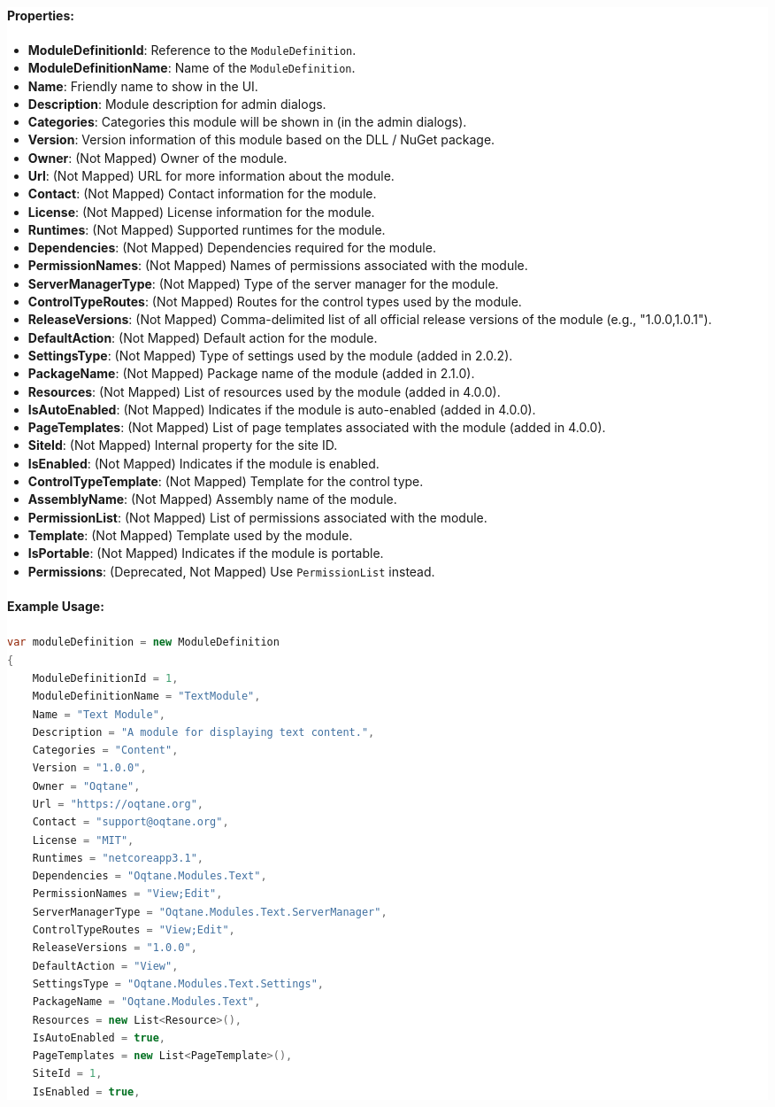 #### Properties:

- **ModuleDefinitionId**: Reference to the `ModuleDefinition`.
- **ModuleDefinitionName**: Name of the `ModuleDefinition`.
- **Name**: Friendly name to show in the UI.
- **Description**: Module description for admin dialogs.
- **Categories**: Categories this module will be shown in (in the admin dialogs).
- **Version**: Version information of this module based on the DLL / NuGet package.
- **Owner**: (Not Mapped) Owner of the module.
- **Url**: (Not Mapped) URL for more information about the module.
- **Contact**: (Not Mapped) Contact information for the module.
- **License**: (Not Mapped) License information for the module.
- **Runtimes**: (Not Mapped) Supported runtimes for the module.
- **Dependencies**: (Not Mapped) Dependencies required for the module.
- **PermissionNames**: (Not Mapped) Names of permissions associated with the module.
- **ServerManagerType**: (Not Mapped) Type of the server manager for the module.
- **ControlTypeRoutes**: (Not Mapped) Routes for the control types used by the module.
- **ReleaseVersions**: (Not Mapped) Comma-delimited list of all official release versions of the module (e.g., "1.0.0,1.0.1").
- **DefaultAction**: (Not Mapped) Default action for the module.
- **SettingsType**: (Not Mapped) Type of settings used by the module (added in 2.0.2).
- **PackageName**: (Not Mapped) Package name of the module (added in 2.1.0).
- **Resources**: (Not Mapped) List of resources used by the module (added in 4.0.0).
- **IsAutoEnabled**: (Not Mapped) Indicates if the module is auto-enabled (added in 4.0.0).
- **PageTemplates**: (Not Mapped) List of page templates associated with the module (added in 4.0.0).
- **SiteId**: (Not Mapped) Internal property for the site ID.
- **IsEnabled**: (Not Mapped) Indicates if the module is enabled.
- **ControlTypeTemplate**: (Not Mapped) Template for the control type.
- **AssemblyName**: (Not Mapped) Assembly name of the module.
- **PermissionList**: (Not Mapped) List of permissions associated with the module.
- **Template**: (Not Mapped) Template used by the module.
- **IsPortable**: (Not Mapped) Indicates if the module is portable.
- **Permissions**: (Deprecated, Not Mapped) Use `PermissionList` instead.

#### Example Usage:

```csharp
var moduleDefinition = new ModuleDefinition
{
    ModuleDefinitionId = 1,
    ModuleDefinitionName = "TextModule",
    Name = "Text Module",
    Description = "A module for displaying text content.",
    Categories = "Content",
    Version = "1.0.0",
    Owner = "Oqtane",
    Url = "https://oqtane.org",
    Contact = "support@oqtane.org",
    License = "MIT",
    Runtimes = "netcoreapp3.1",
    Dependencies = "Oqtane.Modules.Text",
    PermissionNames = "View;Edit",
    ServerManagerType = "Oqtane.Modules.Text.ServerManager",
    ControlTypeRoutes = "View;Edit",
    ReleaseVersions = "1.0.0",
    DefaultAction = "View",
    SettingsType = "Oqtane.Modules.Text.Settings",
    PackageName = "Oqtane.Modules.Text",
    Resources = new List<Resource>(),
    IsAutoEnabled = true,
    PageTemplates = new List<PageTemplate>(),
    SiteId = 1,
    IsEnabled = true,
```